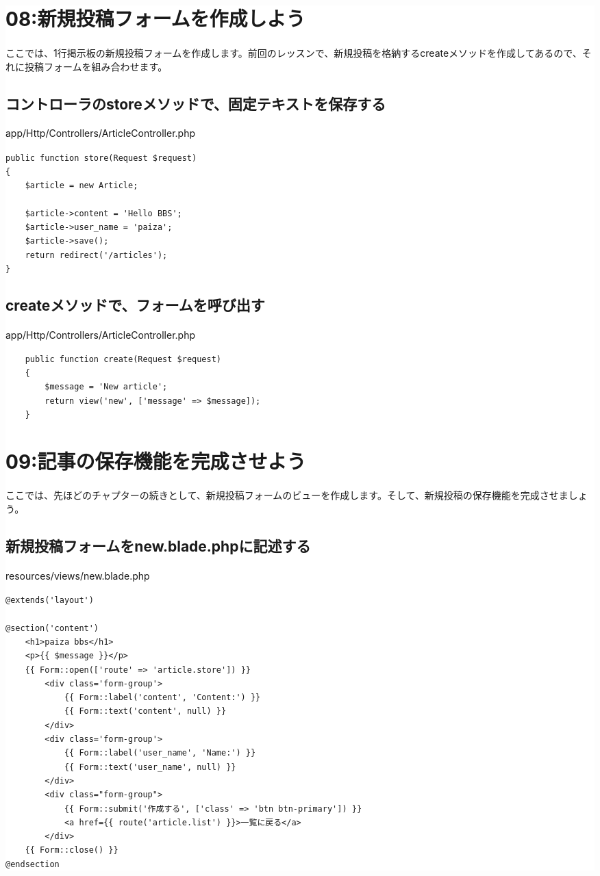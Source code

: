 # 08:新規投稿フォームを作成しよう 
ここでは、1行掲示板の新規投稿フォームを作成します。前回のレッスンで、新規投稿を格納するcreateメソッドを作成してあるので、それに投稿フォームを組み合わせます。

## コントローラのstoreメソッドで、固定テキストを保存する
app/Http/Controllers/ArticleController.php
```
public function store(Request $request)
{
    $article = new Article;

    $article->content = 'Hello BBS';
    $article->user_name = 'paiza';
    $article->save();
    return redirect('/articles');
}
```

## createメソッドで、フォームを呼び出す
app/Http/Controllers/ArticleController.php
```
    public function create(Request $request)
    {
        $message = 'New article';
        return view('new', ['message' => $message]);
    }
```

# 09:記事の保存機能を完成させよう 
ここでは、先ほどのチャプターの続きとして、新規投稿フォームのビューを作成します。そして、新規投稿の保存機能を完成させましょう。

## 新規投稿フォームをnew.blade.phpに記述する
resources/views/new.blade.php
```
@extends('layout')

@section('content')
    <h1>paiza bbs</h1>
    <p>{{ $message }}</p>
    {{ Form::open(['route' => 'article.store']) }}
        <div class='form-group'>
            {{ Form::label('content', 'Content:') }}
            {{ Form::text('content', null) }}
        </div>
        <div class='form-group'>
            {{ Form::label('user_name', 'Name:') }}
            {{ Form::text('user_name', null) }}
        </div>
        <div class="form-group">
            {{ Form::submit('作成する', ['class' => 'btn btn-primary']) }}
            <a href={{ route('article.list') }}>一覧に戻る</a>
        </div>
    {{ Form::close() }}
@endsection
```
